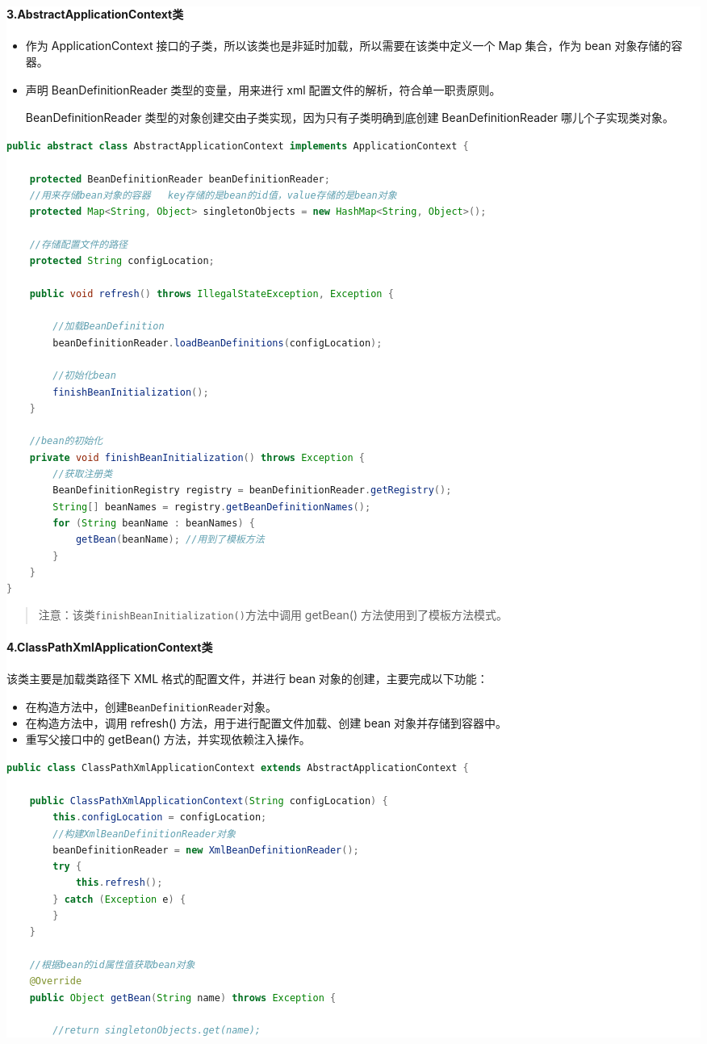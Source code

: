 #### 3.AbstractApplicationContext类

* 作为 ApplicationContext 接口的子类，所以该类也是非延时加载，所以需要在该类中定义一个 Map 集合，作为 bean 对象存储的容器。

* 声明 BeanDefinitionReader 类型的变量，用来进行 xml 配置文件的解析，符合单一职责原则。

  BeanDefinitionReader 类型的对象创建交由子类实现，因为只有子类明确到底创建 BeanDefinitionReader 哪儿个子实现类对象。

```java
public abstract class AbstractApplicationContext implements ApplicationContext {

    protected BeanDefinitionReader beanDefinitionReader;
    //用来存储bean对象的容器   key存储的是bean的id值，value存储的是bean对象
    protected Map<String, Object> singletonObjects = new HashMap<String, Object>();

    //存储配置文件的路径
    protected String configLocation;

    public void refresh() throws IllegalStateException, Exception {

        //加载BeanDefinition
        beanDefinitionReader.loadBeanDefinitions(configLocation);

        //初始化bean
        finishBeanInitialization();
    }

    //bean的初始化
    private void finishBeanInitialization() throws Exception {
        //获取注册类
        BeanDefinitionRegistry registry = beanDefinitionReader.getRegistry();
        String[] beanNames = registry.getBeanDefinitionNames();
        for (String beanName : beanNames) {
            getBean(beanName); //用到了模板方法
        }
    }
}
```

> 注意：该类`finishBeanInitialization()`方法中调用 getBean() 方法使用到了模板方法模式。

#### 4.ClassPathXmlApplicationContext类

该类主要是加载类路径下 XML 格式的配置文件，并进行 bean 对象的创建，主要完成以下功能：

* 在构造方法中，创建`BeanDefinitionReader`对象。
* 在构造方法中，调用 refresh() 方法，用于进行配置文件加载、创建 bean 对象并存储到容器中。
* 重写父接口中的 getBean() 方法，并实现依赖注入操作。

```java
public class ClassPathXmlApplicationContext extends AbstractApplicationContext {

    public ClassPathXmlApplicationContext(String configLocation) {
        this.configLocation = configLocation;
        //构建XmlBeanDefinitionReader对象
        beanDefinitionReader = new XmlBeanDefinitionReader();
        try {
            this.refresh();
        } catch (Exception e) {
        }
    }

    //根据bean的id属性值获取bean对象
    @Override
    public Object getBean(String name) throws Exception {

        //return singletonObjects.get(name);
```
